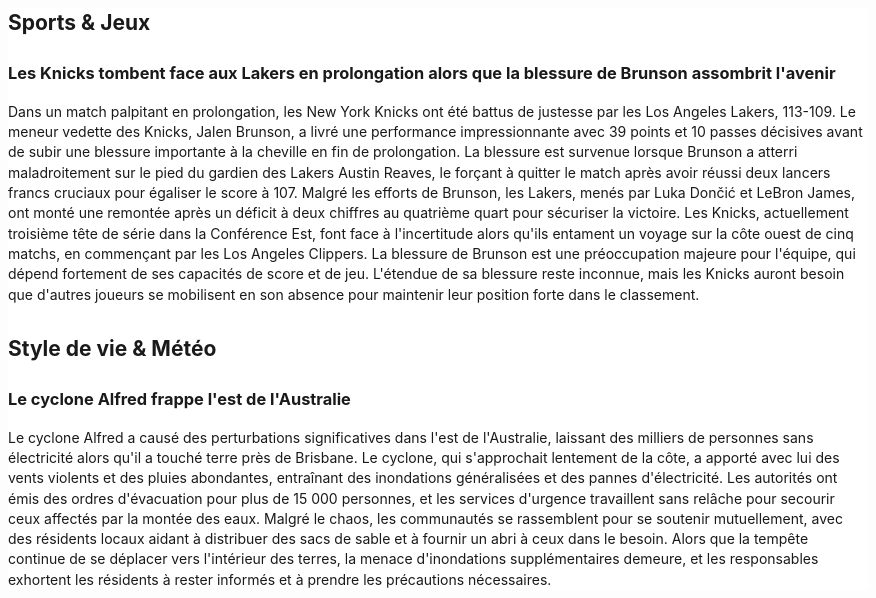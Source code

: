 ## Sports & Jeux

### Les Knicks tombent face aux Lakers en prolongation alors que la blessure de Brunson assombrit l'avenir

Dans un match palpitant en prolongation, les New York Knicks ont été battus de justesse par les Los Angeles Lakers, 113-109. Le meneur vedette des Knicks, Jalen Brunson, a livré une performance impressionnante avec 39 points et 10 passes décisives avant de subir une blessure importante à la cheville en fin de prolongation. La blessure est survenue lorsque Brunson a atterri maladroitement sur le pied du gardien des Lakers Austin Reaves, le forçant à quitter le match après avoir réussi deux lancers francs cruciaux pour égaliser le score à 107. Malgré les efforts de Brunson, les Lakers, menés par Luka Dončić et LeBron James, ont monté une remontée après un déficit à deux chiffres au quatrième quart pour sécuriser la victoire. Les Knicks, actuellement troisième tête de série dans la Conférence Est, font face à l'incertitude alors qu'ils entament un voyage sur la côte ouest de cinq matchs, en commençant par les Los Angeles Clippers. La blessure de Brunson est une préoccupation majeure pour l'équipe, qui dépend fortement de ses capacités de score et de jeu. L'étendue de sa blessure reste inconnue, mais les Knicks auront besoin que d'autres joueurs se mobilisent en son absence pour maintenir leur position forte dans le classement.

## Style de vie & Météo

### Le cyclone Alfred frappe l'est de l'Australie

Le cyclone Alfred a causé des perturbations significatives dans l'est de l'Australie, laissant des milliers de personnes sans électricité alors qu'il a touché terre près de Brisbane. Le cyclone, qui s'approchait lentement de la côte, a apporté avec lui des vents violents et des pluies abondantes, entraînant des inondations généralisées et des pannes d'électricité. Les autorités ont émis des ordres d'évacuation pour plus de 15 000 personnes, et les services d'urgence travaillent sans relâche pour secourir ceux affectés par la montée des eaux. Malgré le chaos, les communautés se rassemblent pour se soutenir mutuellement, avec des résidents locaux aidant à distribuer des sacs de sable et à fournir un abri à ceux dans le besoin. Alors que la tempête continue de se déplacer vers l'intérieur des terres, la menace d'inondations supplémentaires demeure, et les responsables exhortent les résidents à rester informés et à prendre les précautions nécessaires.
